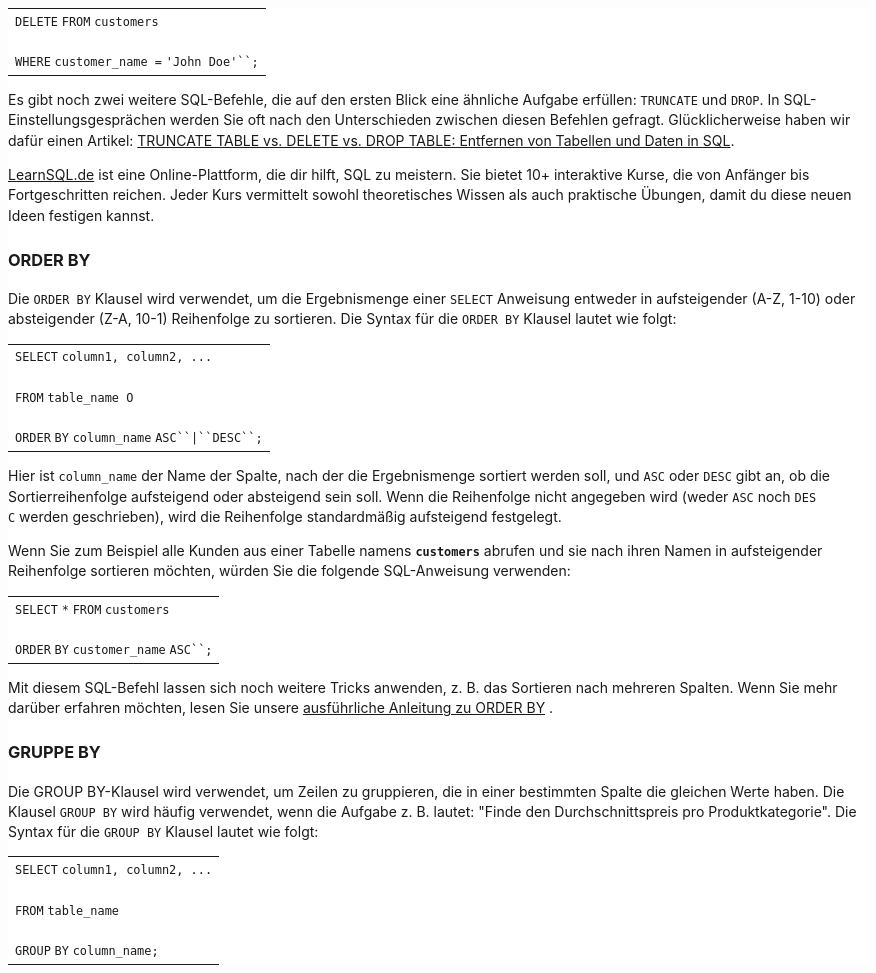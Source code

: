 |   |
|---|
|`DELETE` `FROM` `customers`<br><br>`WHERE` `customer_name =` `'John Doe'``;`|

Es gibt noch zwei weitere SQL-Befehle, die auf den ersten Blick eine ähnliche Aufgabe erfüllen: `TRUNCATE` und `DROP`. In SQL-Einstellungsgesprächen werden Sie oft nach den Unterschieden zwischen diesen Befehlen gefragt. Glücklicherweise haben wir dafür einen Artikel: [TRUNCATE TABLE vs. DELETE vs. DROP TABLE: Entfernen von Tabellen und Daten in SQL](https://learnsql.de/blog/truncate-table-vs-delete-vs-drop-table-entfernen-von-tabellen-und-daten-in-sql/).

[LearnSQL.de](https://learnsql.de/?itm_source=lsqlBlog&itm_campaign=_default&itm_medium=text&itm_content=platform-3) ist eine Online-Plattform, die dir hilft, SQL zu meistern. Sie bietet 10+ interaktive Kurse, die von Anfänger bis Fortgeschritten reichen. Jeder Kurs vermittelt sowohl theoretisches Wissen als auch praktische Übungen, damit du diese neuen Ideen festigen kannst.

### ORDER BY

Die `ORDER BY` Klausel wird verwendet, um die Ergebnismenge einer `SELECT` Anweisung entweder in aufsteigender (A-Z, 1-10) oder absteigender (Z-A, 10-1) Reihenfolge zu sortieren. Die Syntax für die `ORDER BY` Klausel lautet wie folgt:

|   |
|---|
|`SELECT` `column1, column2, ...`<br><br>`FROM` `table_name O`<br><br>`ORDER` `BY` `column_name` `ASC``\|``DESC``;`|

Hier ist `column_name` der Name der Spalte, nach der die Ergebnismenge sortiert werden soll, und `ASC` oder `DESC` gibt an, ob die Sortierreihenfolge aufsteigend oder absteigend sein soll. Wenn die Reihenfolge nicht angegeben wird (weder `ASC` noch `DESC` werden geschrieben), wird die Reihenfolge standardmäßig aufsteigend festgelegt.

Wenn Sie zum Beispiel alle Kunden aus einer Tabelle namens **`customers`** abrufen und sie nach ihren Namen in aufsteigender Reihenfolge sortieren möchten, würden Sie die folgende SQL-Anweisung verwenden:

|   |
|---|
|`SELECT` `*` `FROM` `customers`<br><br>`ORDER` `BY` `customer_name` `ASC``;`|

Mit diesem SQL-Befehl lassen sich noch weitere Tricks anwenden, z. B. das Sortieren nach mehreren Spalten. Wenn Sie mehr darüber erfahren möchten, lesen Sie unsere [ausführliche Anleitung zu ORDER BY](https://learnsql.de/blog/eine-ausfuehrliche-anleitung-zu-sql-order-by/) .

### GRUPPE BY

Die GROUP BY-Klausel wird verwendet, um Zeilen zu gruppieren, die in einer bestimmten Spalte die gleichen Werte haben. Die Klausel `GROUP BY` wird häufig verwendet, wenn die Aufgabe z. B. lautet: "Finde den Durchschnittspreis pro Produktkategorie". Die Syntax für die `GROUP BY` Klausel lautet wie folgt:

|   |
|---|
|`SELECT` `column1, column2, ...`<br><br>`FROM` `table_name`<br><br>`GROUP` `BY` `column_name;`|
